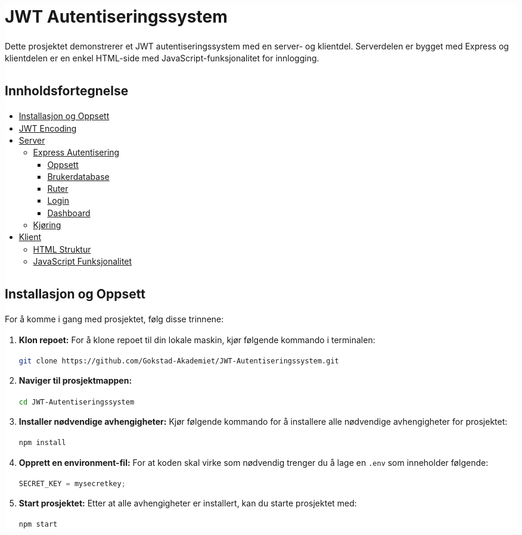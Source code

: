 # JWT Autentiseringssystem

Dette prosjektet demonstrerer et JWT autentiseringssystem med en server- og klientdel. Serverdelen er bygget med Express og klientdelen er en enkel HTML-side med JavaScript-funksjonalitet for innlogging.

## Innholdsfortegnelse

- [Installasjon og Oppsett](#installasjon-og-oppsett)
- [JWT Encoding](#jwt-encoding)
- [Server](#server)
  - [Express Autentisering](#express-autentisering)
    - [Oppsett](#oppsett)
    - [Brukerdatabase](#brukerdatabase)
    - [Ruter](#ruter)
    - [Login](#login)
    - [Dashboard](#dashboard)
  - [Kjøring](#kjøring)
- [Klient](#klient)
  - [HTML Struktur](#html-struktur)
  - [JavaScript Funksjonalitet](#javascript-funksjonalitet)

## Installasjon og Oppsett

For å komme i gang med prosjektet, følg disse trinnene:

1. **Klon repoet:**
   For å klone repoet til din lokale maskin, kjør følgende kommando i terminalen:

   ```bash
   git clone https://github.com/Gokstad-Akademiet/JWT-Autentiseringssystem.git
   ```

2. **Naviger til prosjektmappen:**

   ```bash
   cd JWT-Autentiseringssystem
   ```

3. **Installer nødvendige avhengigheter:**
   Kjør følgende kommando for å installere alle nødvendige avhengigheter for prosjektet:

   ```bash
   npm install
   ```

4. **Opprett en environment-fil:**
   For at koden skal virke som nødvendig trenger du å lage en `.env` som inneholder følgende:

   ```js
   SECRET_KEY = mysecretkey;
   ```

5. **Start prosjektet:**
   Etter at alle avhengigheter er installert, kan du starte prosjektet med:
   ```bash
   npm start
   ```
